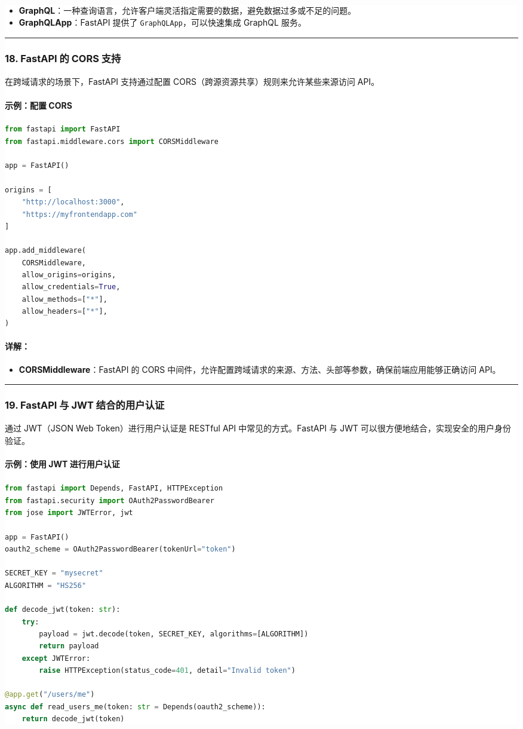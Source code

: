 - **GraphQL**：一种查询语言，允许客户端灵活指定需要的数据，避免数据过多或不足的问题。
- **GraphQLApp**：FastAPI 提供了 `GraphQLApp`，可以快速集成 GraphQL 服务。

---

### 18. FastAPI 的 CORS 支持

在跨域请求的场景下，FastAPI 支持通过配置 CORS（跨源资源共享）规则来允许某些来源访问 API。

#### 示例：配置 CORS

```python
from fastapi import FastAPI
from fastapi.middleware.cors import CORSMiddleware

app = FastAPI()

origins = [
    "http://localhost:3000",
    "https://myfrontendapp.com"
]

app.add_middleware(
    CORSMiddleware,
    allow_origins=origins,
    allow_credentials=True,
    allow_methods=["*"],
    allow_headers=["*"],
)
```

#### 详解：

- **CORSMiddleware**：FastAPI 的 CORS 中间件，允许配置跨域请求的来源、方法、头部等参数，确保前端应用能够正确访问 API。

---

### 19. FastAPI 与 JWT 结合的用户认证

通过 JWT（JSON Web Token）进行用户认证是 RESTful API 中常见的方式。FastAPI 与 JWT 可以很方便地结合，实现安全的用户身份验证。

#### 示例：使用 JWT 进行用户认证

```python
from fastapi import Depends, FastAPI, HTTPException
from fastapi.security import OAuth2PasswordBearer
from jose import JWTError, jwt

app = FastAPI()
oauth2_scheme = OAuth2PasswordBearer(tokenUrl="token")

SECRET_KEY = "mysecret"
ALGORITHM = "HS256"

def decode_jwt(token: str):
    try:
        payload = jwt.decode(token, SECRET_KEY, algorithms=[ALGORITHM])
        return payload
    except JWTError:
        raise HTTPException(status_code=401, detail="Invalid token")

@app.get("/users/me")
async def read_users_me(token: str = Depends(oauth2_scheme)):
    return decode_jwt(token)
```
